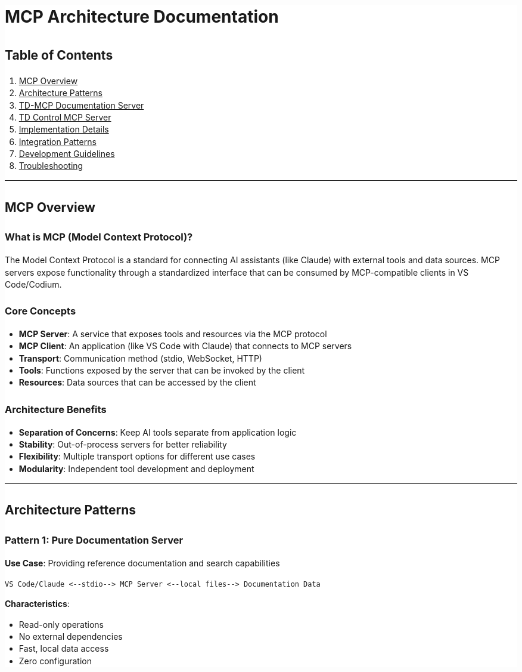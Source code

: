 # MCP Architecture Documentation

## Table of Contents

1. [MCP Overview](#mcp-overview)
2. [Architecture Patterns](#architecture-patterns)
3. [TD-MCP Documentation Server](#td-mcp-documentation-server)
4. [TD Control MCP Server](#td-control-mcp-server)
5. [Implementation Details](#implementation-details)
6. [Integration Patterns](#integration-patterns)
7. [Development Guidelines](#development-guidelines)
8. [Troubleshooting](#troubleshooting)

---

## MCP Overview

### What is MCP (Model Context Protocol)?

The Model Context Protocol is a standard for connecting AI assistants (like Claude) with external tools and data sources. MCP servers expose functionality through a standardized interface that can be consumed by MCP-compatible clients in VS Code/Codium.

### Core Concepts

- **MCP Server**: A service that exposes tools and resources via the MCP protocol
- **MCP Client**: An application (like VS Code with Claude) that connects to MCP servers
- **Transport**: Communication method (stdio, WebSocket, HTTP)
- **Tools**: Functions exposed by the server that can be invoked by the client
- **Resources**: Data sources that can be accessed by the client

### Architecture Benefits

- **Separation of Concerns**: Keep AI tools separate from application logic
- **Stability**: Out-of-process servers for better reliability
- **Flexibility**: Multiple transport options for different use cases
- **Modularity**: Independent tool development and deployment

---

## Architecture Patterns

### Pattern 1: Pure Documentation Server

**Use Case**: Providing reference documentation and search capabilities

```
VS Code/Claude <--stdio--> MCP Server <--local files--> Documentation Data
```

**Characteristics**:
- Read-only operations
- No external dependencies
- Fast, local data access
- Zero configuration
